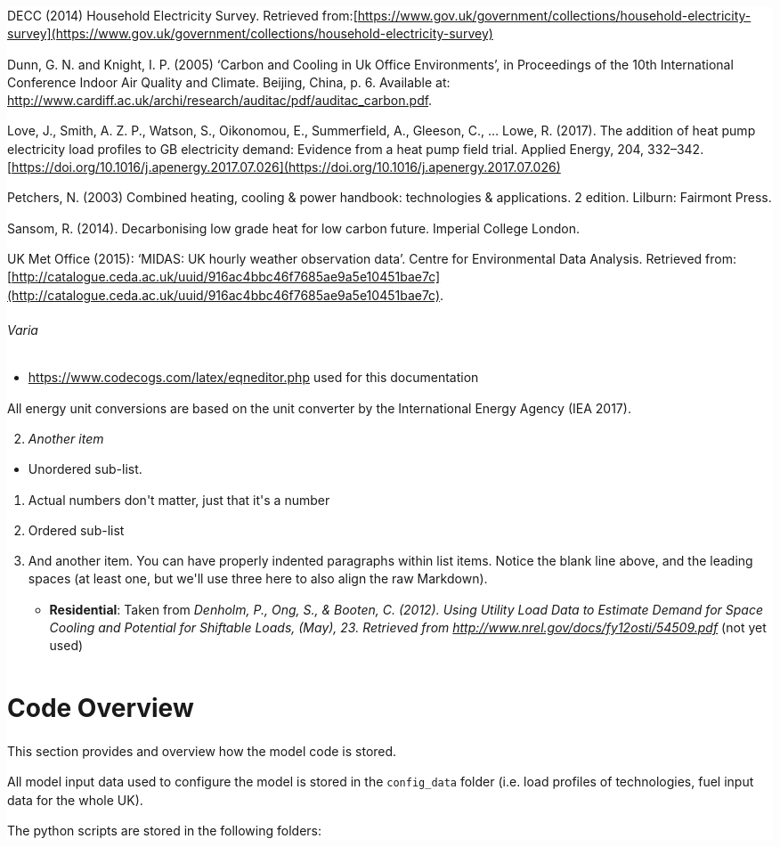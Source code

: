 DECC (2014) Household Electricity Survey. Retrieved from:[https://www.gov.uk/government/collections/household-electricity-survey](https://www.gov.uk/government/collections/household-electricity-survey)

Dunn, G. N. and Knight, I. P. (2005) ‘Carbon and Cooling in Uk Office Environments’, in Proceedings of the 10th International Conference Indoor Air Quality and Climate. Beijing, China, p. 6. Available at: http://www.cardiff.ac.uk/archi/research/auditac/pdf/auditac_carbon.pdf.

Love, J., Smith, A. Z. P., Watson, S., Oikonomou, E., Summerfield, A., Gleeson, C., … Lowe, R. (2017). The addition of heat pump electricity load profiles to GB electricity demand: Evidence from a heat pump field trial. Applied Energy, 204, 332–342. [https://doi.org/10.1016/j.apenergy.2017.07.026](https://doi.org/10.1016/j.apenergy.2017.07.026)

Petchers, N. (2003) Combined heating, cooling & power handbook: technologies & applications. 2 edition. Lilburn: Fairmont Press.

Sansom, R. (2014). Decarbonising low grade heat for low carbon future. Imperial College London.

UK Met Office (2015): ‘MIDAS: UK hourly weather observation data’. Centre for Environmental Data Analysis. Retrieved from: [http://catalogue.ceda.ac.uk/uuid/916ac4bbc46f7685ae9a5e10451bae7c](http://catalogue.ceda.ac.uk/uuid/916ac4bbc46f7685ae9a5e10451bae7c).


###### Varia
- https://www.codecogs.com/latex/eqneditor.php used for this documentation

All energy unit conversions are based on the unit converter by the International Energy Agency (IEA 2017).


2. *Another item*

  * Unordered sub-list. 

1. Actual numbers don't matter, just that it's a number
  1. Ordered sub-list

4. And another item.
   You can have properly indented paragraphs within list items. Notice the blank line above, and the leading spaces (at least one, but we'll use three here to also align the raw Markdown).


   
    - **Residential**: Taken from *Denholm, P., Ong, S., & Booten, C. (2012).
        Using Utility Load Data to Estimate Demand for Space Cooling and
        Potential for Shiftable Loads, (May), 23.
        Retrieved from http://www.nrel.gov/docs/fy12osti/54509.pdf*
        (not yet used)


Code Overview
===================
This section provides and overview how the model code is stored.

All model input data used to configure the model is stored in the 
`config_data` folder (i.e. load profiles of technologies,
fuel input data for the whole UK).

The python scripts are stored in the following folders:
